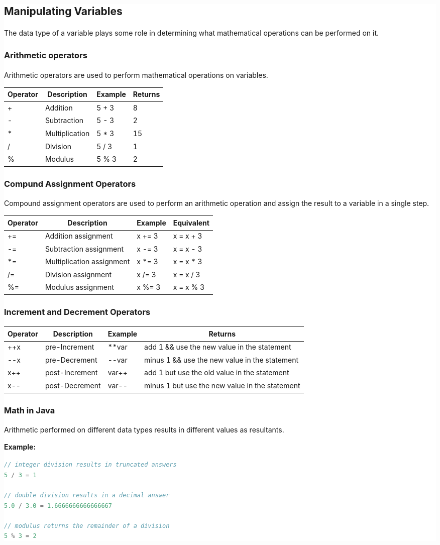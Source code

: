 
## Manipulating Variables
The data type of a variable plays some role in determining what mathematical operations can be performed on it.

### Arithmetic operators
Arithmetic operators are used to perform mathematical operations on variables.

| Operator | Description | Example| Returns |
| --- | --- | --- | --- |
| + | Addition | 5 + 3 | 8 |
| - | Subtraction | 5 - 3 | 2 |
| * | Multiplication | 5 * 3 | 15 |
| / | Division | 5 / 3 | 1 |
| % | Modulus | 5 % 3 | 2 |

### Compund Assignment Operators
Compound assignment operators are used to perform an arithmetic operation and assign the result to a variable in a single step.

| Operator | Description | Example | Equivalent |
| --- | --- | --- | --- |
| += | Addition assignment | x += 3 | x = x + 3 |
| -= | Subtraction assignment | x -= 3 | x = x - 3 |
| *= | Multiplication assignment | x *= 3 | x = x * 3 |
| /= | Division assignment | x /= 3 | x = x / 3 |
| %= | Modulus assignment | x %= 3 | x = x % 3 |

### Increment and Decrement Operators
| Operator | Description | Example | Returns |
| --- | --- | --- | --- |
| ++x | pre-Increment | **var | add 1 && use the new value in the statement |
| --x | pre-Decrement | --var | minus 1 && use the new value in the statement |
| x++ | post-Increment | var++ | add 1 but use the old value in the statement |
| x-- | post-Decrement | var-- | minus 1 but use the new value in the statement |

### Math in Java
Arithmetic performed on different data types results in different values as resultants. 

**Example:**
```Java
// integer division results in truncated answers 
5 / 3 = 1

// double division results in a decimal answer
5.0 / 3.0 = 1.6666666666666667

// modulus returns the remainder of a division
5 % 3 = 2
```
